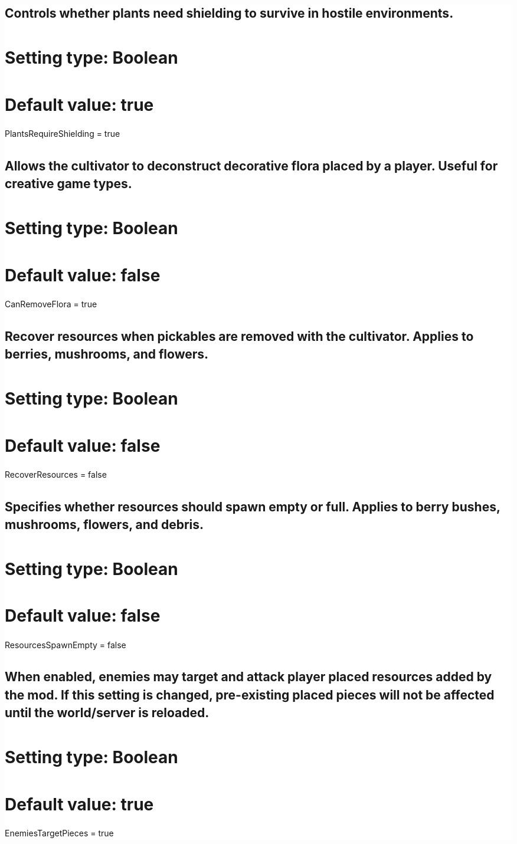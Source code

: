 ## Controls whether plants need shielding to survive in hostile environments.
# Setting type: Boolean
# Default value: true
PlantsRequireShielding = true

## Allows the cultivator to deconstruct decorative flora placed by a player. Useful for creative game types.
# Setting type: Boolean
# Default value: false
CanRemoveFlora = true

## Recover resources when pickables are removed with the cultivator. Applies to berries, mushrooms, and flowers.
# Setting type: Boolean
# Default value: false
RecoverResources = false

## Specifies whether resources should spawn empty or full. Applies to berry bushes, mushrooms, flowers, and debris.
# Setting type: Boolean
# Default value: false
ResourcesSpawnEmpty = false

## When enabled, enemies may target and attack player placed resources added by the mod. If this setting is changed, pre-existing placed pieces will not be affected until the world/server is reloaded.
# Setting type: Boolean
# Default value: true
EnemiesTargetPieces = true
